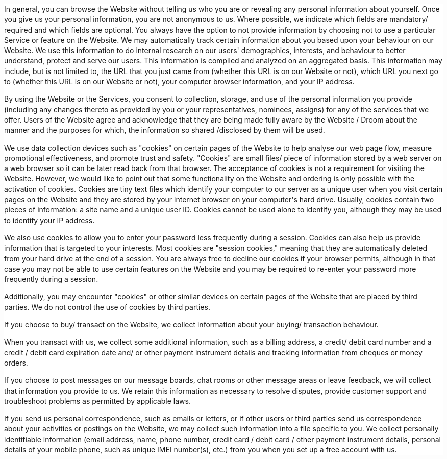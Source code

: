 In general, you can browse the Website without telling us who you are or revealing any personal information about yourself. Once you give us your personal information, you are not anonymous to us. Where possible, we indicate which fields are mandatory/ required and which fields are optional. You always have the option to not provide information by choosing not to use a particular Service or feature on the Website. We may automatically track certain information about you based upon your behaviour on our Website. We use this information to do internal research on our users' demographics, interests, and behaviour to better understand, protect and serve our users. This information is compiled and analyzed on an aggregated basis. This information may include, but is not limited to, the URL that you just came from (whether this URL is on our Website or not), which URL you next go to (whether this URL is on our Website or not), your computer browser information, and your IP address.

By using the Website or the Services, you consent to collection, storage, and use of the personal information you provide (including any changes thereto as provided by you or your representatives, nominees, assigns) for any of the services that we offer. Users of the Website agree and acknowledge that they are being made fully aware by the Website / Droom about the manner and the purposes for which, the information so shared /disclosed by them will be used.

We use data collection devices such as "cookies" on certain pages of the Website to help analyse our web page flow, measure promotional effectiveness, and promote trust and safety. "Cookies" are small files/ piece of information stored by a web server on a web browser so it can be later read back from that browser. The acceptance of cookies is not a requirement for visiting the Website. However, we would like to point out that some functionality on the Website and ordering is only possible with the activation of cookies. Cookies are tiny text files which identify your computer to our server as a unique user when you visit certain pages on the Website and they are stored by your internet browser on your computer's hard drive. Usually, cookies contain two pieces of information: a site name and a unique user ID. Cookies cannot be used alone to identify you, although they may be used to identify your IP address. 

We also use cookies to allow you to enter your password less frequently during a session. Cookies can also help us provide information that is targeted to your interests. Most cookies are "session cookies," meaning that they are automatically deleted from your hard drive at the end of a session. You are always free to decline our cookies if your browser permits, although in that case you may not be able to use certain features on the Website and you may be required to re-enter your password more frequently during a session.

Additionally, you may encounter "cookies" or other similar devices on certain pages of the Website that are placed by third parties. We do not control the use of cookies by third parties.

If you choose to buy/ transact on the Website, we collect information about your buying/ transaction behaviour.

When you transact with us, we collect some additional information, such as a billing address, a credit/ debit card number and a credit / debit card expiration date and/ or other payment instrument details and tracking information from cheques or money orders.

If you choose to post messages on our message boards, chat rooms or other message areas or leave feedback, we will collect that information you provide to us. We retain this information as necessary to resolve disputes, provide customer support and troubleshoot problems as permitted by applicable laws.

If you send us personal correspondence, such as emails or letters, or if other users or third parties send us correspondence about your activities or postings on the Website, we may collect such information into a file specific to you. We collect personally identifiable information (email address, name, phone number, credit card / debit card / other payment instrument details, personal details of your mobile phone, such as unique IMEI number(s), etc.) from you when you set up a free account with us. 
